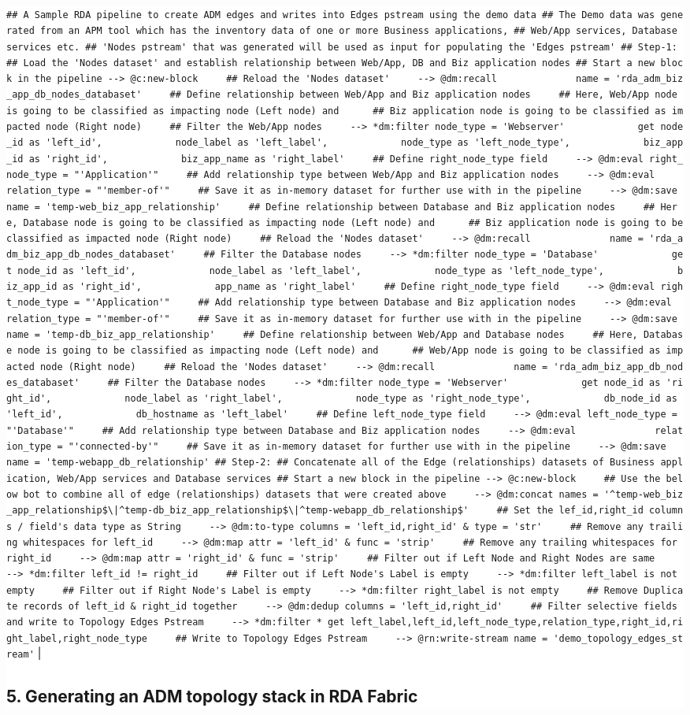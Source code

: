 `## A Sample RDA pipeline to create ADM edges and writes into Edges pstream using the demo data ## The Demo data was generated from an APM tool which has the inventory data of one or more Business applications, ## Web/App services, Database services etc. ## 'Nodes pstream' that was generated will be used as input for populating the 'Edges pstream' ## Step-1: ## Load the 'Nodes dataset' and establish relationship between Web/App, DB and Biz application nodes ## Start a new block in the pipeline --> @c:new-block     ## Reload the 'Nodes dataset'     --> @dm:recall              name = 'rda_adm_biz_app_db_nodes_databaset'     ## Define relationship between Web/App and Biz application nodes     ## Here, Web/App node is going to be classified as impacting node (Left node) and      ## Biz application node is going to be classified as impacted node (Right node)     ## Filter the Web/App nodes     --> *dm:filter node_type = 'Webserver'             get node_id as 'left_id',             node_label as 'left_label',             node_type as 'left_node_type',             biz_app_id as 'right_id',             biz_app_name as 'right_label'     ## Define right_node_type field     --> @dm:eval right_node_type = "'Application'"     ## Add relationship type between Web/App and Biz application nodes     --> @dm:eval              relation_type = "'member-of'"     ## Save it as in-memory dataset for further use with in the pipeline     --> @dm:save             name = 'temp-web_biz_app_relationship'     ## Define relationship between Database and Biz application nodes     ## Here, Database node is going to be classified as impacting node (Left node) and      ## Biz application node is going to be classified as impacted node (Right node)     ## Reload the 'Nodes dataset'     --> @dm:recall              name = 'rda_adm_biz_app_db_nodes_databaset'     ## Filter the Database nodes     --> *dm:filter node_type = 'Database'             get node_id as 'left_id',             node_label as 'left_label',             node_type as 'left_node_type',             biz_app_id as 'right_id',             app_name as 'right_label'     ## Define right_node_type field     --> @dm:eval right_node_type = "'Application'"     ## Add relationship type between Database and Biz application nodes     --> @dm:eval              relation_type = "'member-of'"     ## Save it as in-memory dataset for further use with in the pipeline     --> @dm:save             name = 'temp-db_biz_app_relationship'     ## Define relationship between Web/App and Database nodes     ## Here, Database node is going to be classified as impacting node (Left node) and      ## Web/App node is going to be classified as impacted node (Right node)     ## Reload the 'Nodes dataset'     --> @dm:recall              name = 'rda_adm_biz_app_db_nodes_databaset'     ## Filter the Database nodes     --> *dm:filter node_type = 'Webserver'             get node_id as 'right_id',             node_label as 'right_label',             node_type as 'right_node_type',             db_node_id as 'left_id',             db_hostname as 'left_label'     ## Define left_node_type field     --> @dm:eval left_node_type = "'Database'"     ## Add relationship type between Database and Biz application nodes     --> @dm:eval              relation_type = "'connected-by'"     ## Save it as in-memory dataset for further use with in the pipeline     --> @dm:save             name = 'temp-webapp_db_relationship' ## Step-2: ## Concatenate all of the Edge (relationships) datasets of Business application, Web/App services and Database services ## Start a new block in the pipeline --> @c:new-block     ## Use the below bot to combine all of edge (relationships) datasets that were created above     --> @dm:concat names = '^temp-web_biz_app_relationship$\|^temp-db_biz_app_relationship$\|^temp-webapp_db_relationship$'     ## Set the lef_id,right_id columns / field's data type as String     --> @dm:to-type columns = 'left_id,right_id' & type = 'str'     ## Remove any trailing whitespaces for left_id     --> @dm:map attr = 'left_id' & func = 'strip'     ## Remove any trailing whitespaces for right_id     --> @dm:map attr = 'right_id' & func = 'strip'     ## Filter out if Left Node and Right Nodes are same     --> *dm:filter left_id != right_id     ## Filter out if Left Node's Label is empty     --> *dm:filter left_label is not empty     ## Filter out if Right Node's Label is empty     --> *dm:filter right_label is not empty     ## Remove Duplicate records of left_id & right_id together     --> @dm:dedup columns = 'left_id,right_id'     ## Filter selective fields and write to Topology Edges Pstream     --> *dm:filter * get left_label,left_id,left_node_type,relation_type,right_id,right_label,right_node_type     ## Write to Topology Edges Pstream     --> @rn:write-stream name = 'demo_topology_edges_stream'` |

5\. Generating an ADM topology stack in RDA Fabric
--------------------------------------------------
